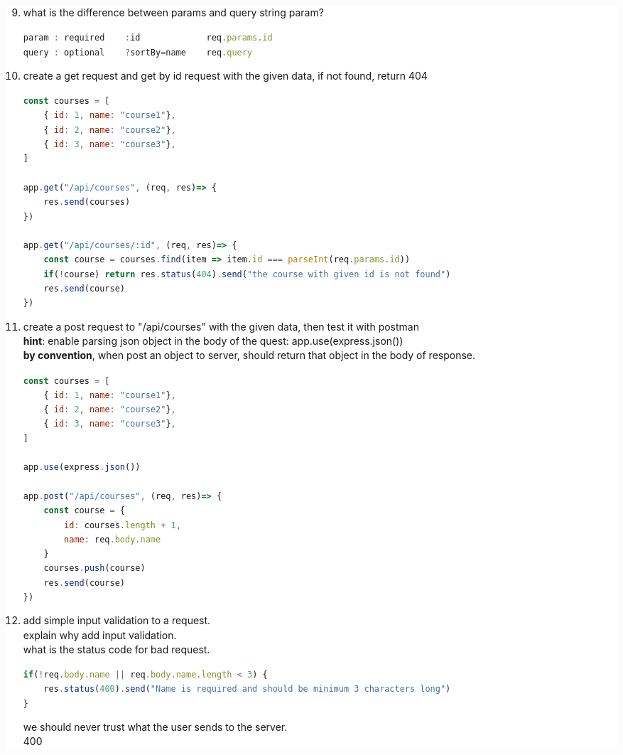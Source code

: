9. what is the difference between params and query string param? <br>
	```javascript
    param : required    :id             req.params.id            
    query : optional    ?sortBy=name    req.query
	```

10. create a get request and get by id request with the given data, if not found, return 404 <br>
    ``` javascript
	const courses = [
        { id: 1, name: "course1"},
        { id: 2, name: "course2"},
        { id: 3, name: "course3"},
    ]

    app.get("/api/courses", (req, res)=> {
        res.send(courses)
    })

    app.get("/api/courses/:id", (req, res)=> {
        const course = courses.find(item => item.id === parseInt(req.params.id))
        if(!course) return res.status(404).send("the course with given id is not found")
        res.send(course)
    })
	```

11. create a post request to "/api/courses" with the given data, then test it with postman <br>
    **hint**: enable parsing json object in the body of the quest: app.use(express.json())<br>
   	**by convention**, when post an object to server, should return that object in the body of response.  
	``` javascript
    const courses = [
        { id: 1, name: "course1"},
        { id: 2, name: "course2"},
        { id: 3, name: "course3"},
    ]

    app.use(express.json())

    app.post("/api/courses", (req, res)=> {
        const course = {
            id: courses.length + 1, 
            name: req.body.name
        }
        courses.push(course)
        res.send(course)
    })
	```

12. add simple input validation to a request. <br>
	explain why add input validation. <br>
	what is the status code for bad request. <br>
	``` javascript
    if(!req.body.name || req.body.name.length < 3) {
        res.status(400).send("Name is required and should be minimum 3 characters long")
    }
	```
    we should never trust what the user sends to the server. <br>
    400<br>
